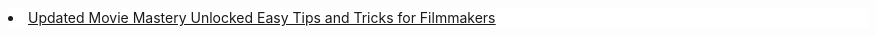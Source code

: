 <li><a href="https://video-content-creator.techidaily.com/updated-movie-mastery-unlocked-easy-tips-and-tricks-for-filmmakers/"><u>Updated Movie Mastery Unlocked Easy Tips and Tricks for Filmmakers</u></a></li>
</ul></div>

